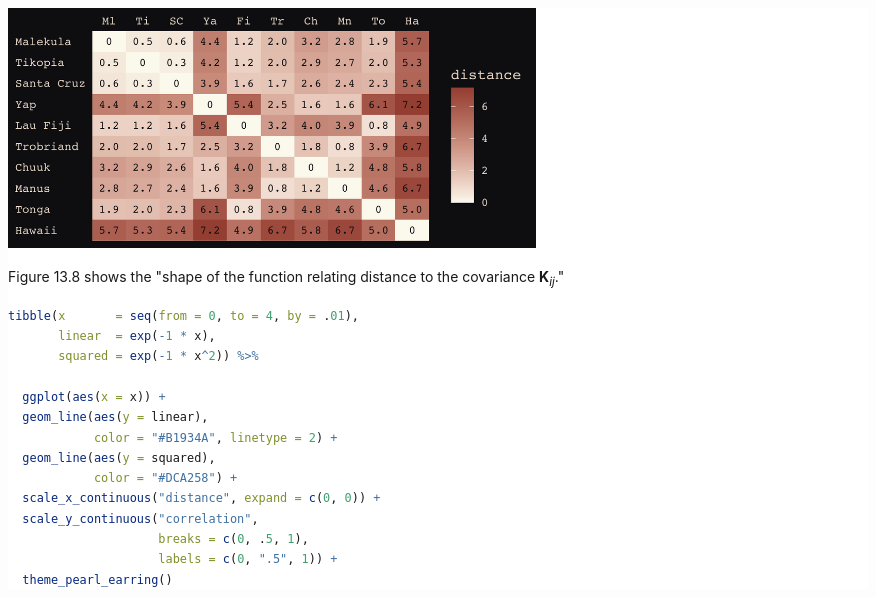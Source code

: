 <img src="13_files/figure-html/unnamed-chunk-53-1.png" width="528" />

Figure 13.8 shows the "shape of the function relating distance to the covariance $\mathbf K_{ij}$."
 

```r
tibble(x       = seq(from = 0, to = 4, by = .01),
       linear  = exp(-1 * x),
       squared = exp(-1 * x^2)) %>%
  
  ggplot(aes(x = x)) +
  geom_line(aes(y = linear),
            color = "#B1934A", linetype = 2) +
  geom_line(aes(y = squared),
            color = "#DCA258") +
  scale_x_continuous("distance", expand = c(0, 0)) +
  scale_y_continuous("correlation", 
                     breaks = c(0, .5, 1),
                     labels = c(0, ".5", 1)) +
  theme_pearl_earring()
```
